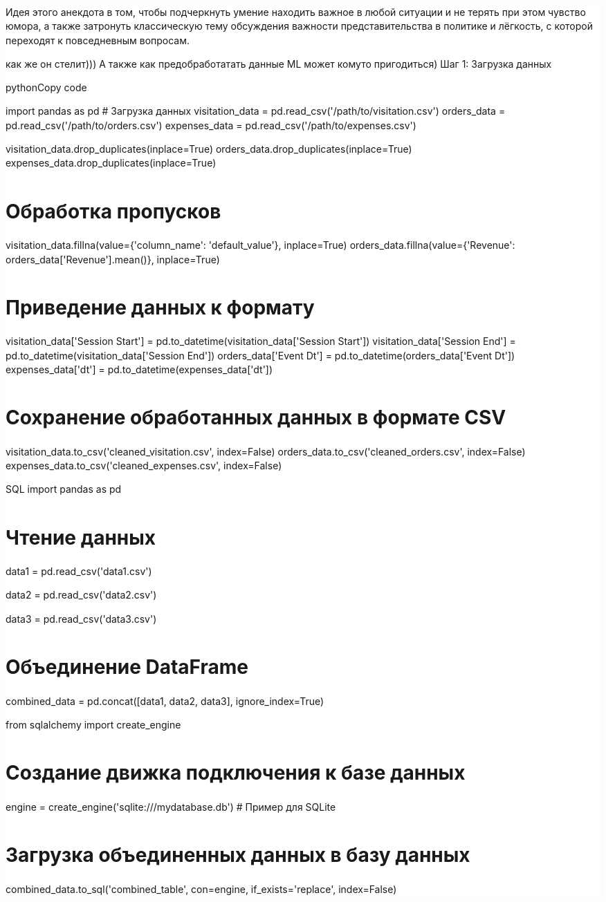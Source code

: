 Идея этого анекдота в том, чтобы подчеркнуть умение находить важное в любой ситуации и не терять при этом чувство юмора, а также затронуть классическую тему обсуждения важности представительства в политике и лёгкость, с которой переходят к повседневным вопросам.


как же он стелит)))
А также как предобработатать данные ML может комуто пригодиться)
Шаг 1: Загрузка данных

pythonCopy code

import pandas as pd # Загрузка данных visitation_data = pd.read_csv('/path/to/visitation.csv') orders_data = pd.read_csv('/path/to/orders.csv')
expenses_data = pd.read_csv('/path/to/expenses.csv')

visitation_data.drop_duplicates(inplace=True)
orders_data.drop_duplicates(inplace=True)
expenses_data.drop_duplicates(inplace=True)
# Обработка пропусков
visitation_data.fillna(value={'column_name': 'default_value'}, inplace=True)
orders_data.fillna(value={'Revenue': orders_data['Revenue'].mean()}, inplace=True)

# Приведение данных к формату

visitation_data['Session Start'] = pd.to_datetime(visitation_data['Session Start'])
visitation_data['Session End'] = pd.to_datetime(visitation_data['Session End'])
orders_data['Event Dt'] = pd.to_datetime(orders_data['Event Dt'])
expenses_data['dt'] = pd.to_datetime(expenses_data['dt'])

# Сохранение обработанных данных в формате CSV
visitation_data.to_csv('cleaned_visitation.csv', index=False)
orders_data.to_csv('cleaned_orders.csv', index=False)
expenses_data.to_csv('cleaned_expenses.csv', index=False)

SQL
import pandas as pd

# Чтение данных

data1 = pd.read_csv('data1.csv')

data2 = pd.read_csv('data2.csv')

data3 = pd.read_csv('data3.csv')

# Объединение DataFrame

combined_data = pd.concat([data1, data2, data3], ignore_index=True)


from sqlalchemy import create_engine

# Создание движка подключения к базе данных

engine = create_engine('sqlite:///mydatabase.db') # Пример для SQLite

# Загрузка объединенных данных в базу данных

combined_data.to_sql('combined_table', con=engine, if_exists='replace', index=False)
